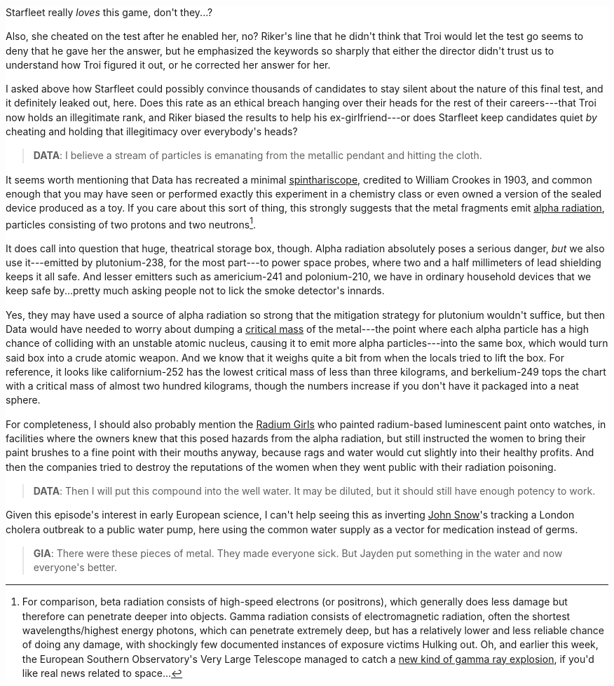 Starfleet really *loves* this game, don't they...?

Also, she cheated on the test after he enabled her, no?  Riker's line that he didn't think that Troi would let the test go seems to deny that he gave her the answer, but he emphasized the keywords so sharply that either the director didn't trust us to understand how Troi figured it out, or he corrected her answer for her.

I asked above how Starfleet could possibly convince thousands of candidates to stay silent about the nature of this final test, and it definitely leaked out, here.  Does this rate as an ethical breach hanging over their heads for the rest of their careers---that Troi now holds an illegitimate rank, and Riker biased the results to help his ex-girlfriend---or does Starfleet keep candidates quiet *by* cheating and holding that illegitimacy over everybody's heads?

 > **DATA**: I believe a stream of particles is emanating from the metallic pendant and hitting the cloth.

It seems worth mentioning that Data has recreated a minimal [spinthariscope](https://en.wikipedia.org/wiki/Spinthariscope), credited to William Crookes in 1903, and common enough that you may have seen or performed exactly this experiment in a chemistry class or even owned a version of the sealed device produced as a toy.  If you care about this sort of thing, this strongly suggests that the metal fragments emit [alpha radiation](https://en.wikipedia.org/wiki/Alpha_particle), particles consisting of two protons and two neutrons[^2].

[^2]:  For comparison, beta radiation consists of high-speed electrons (or positrons), which generally does less damage but therefore can penetrate deeper into objects.  Gamma radiation consists of electromagnetic radiation, often the shortest wavelengths/highest energy photons, which can penetrate extremely deep, but has a relatively lower and less reliable chance of doing any damage, with shockingly few documented instances of exposure victims Hulking out.  Oh, and earlier this week, the European Southern Observatory's Very Large Telescope managed to catch a [new kind of gamma ray explosion](https://www.eso.org/public/news/eso2514/), if you'd like real news related to space...

It does call into question that huge, theatrical storage box, though.  Alpha radiation absolutely poses a serious danger, *but* we also use it---emitted by plutonium-238, for the most part---to power space probes, where two and a half millimeters of lead shielding keeps it all safe.  And lesser emitters such as americium-241 and polonium-210, we have in ordinary household devices that we keep safe by...pretty much asking people not to lick the smoke detector's innards.

Yes, they may have used a source of alpha radiation so strong that the mitigation strategy for plutonium wouldn't suffice, but then Data would have needed to worry about dumping a [critical mass](https://en.wikipedia.org/wiki/Critical_mass) of the metal---the point where each alpha particle has a high chance of colliding with an unstable atomic nucleus, causing it to emit more alpha particles---into the same box, which would turn said box into a crude atomic weapon.  And we know that it weighs quite a bit from when the locals tried to lift the box.  For reference, it looks like californium-252 has the lowest critical mass of less than three kilograms, and berkelium-249 tops the chart with a critical mass of almost two hundred kilograms, though the numbers increase if you don't have it packaged into a neat sphere.

For completeness, I should also probably mention the [Radium Girls](https://en.wikipedia.org/wiki/Radium_Girls) who painted radium-based luminescent paint onto watches, in facilities where the owners knew that this posed hazards from the alpha radiation, but still instructed the women to bring their paint brushes to a fine point with their mouths anyway, because rags and water would cut slightly into their healthy profits.  And then the companies tried to destroy the reputations of the women when they went public with their radiation poisoning.

 > **DATA**: Then I will put this compound into the well water. It may be diluted, but it should still have enough potency to work.

Given this episode's interest in early European science, I can't help seeing this as inverting [John Snow](https://en.wikipedia.org/wiki/John_Snow)'s tracking a London cholera outbreak to a public water pump, here using the common water supply as a vector for medication instead of germs.

 > **GIA**: There were these pieces of metal. They made everyone sick. But Jayden put something in the water and now everyone's better.


[^1]:  I won't bother to pull it off the shelf to confirm, but ironically and in a massive missed opportunity, I don't believe that the **Star Trek:  The Next Generation Technical Manual** shows or describes either device.  On the other hand, I haven't looked at it in decades.  Anyway, I bring this up to underscore the fact that nobody needs to memorize the manual to figure this out.  In the case of licensed merchandise, it wouldn't even help...